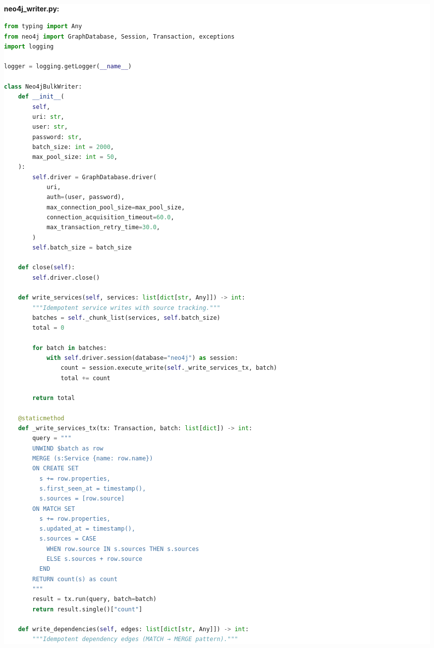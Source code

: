 **neo4j_writer.py:**
```python
from typing import Any
from neo4j import GraphDatabase, Session, Transaction, exceptions
import logging

logger = logging.getLogger(__name__)

class Neo4jBulkWriter:
    def __init__(
        self,
        uri: str,
        user: str,
        password: str,
        batch_size: int = 2000,
        max_pool_size: int = 50,
    ):
        self.driver = GraphDatabase.driver(
            uri,
            auth=(user, password),
            max_connection_pool_size=max_pool_size,
            connection_acquisition_timeout=60.0,
            max_transaction_retry_time=30.0,
        )
        self.batch_size = batch_size

    def close(self):
        self.driver.close()

    def write_services(self, services: list[dict[str, Any]]) -> int:
        """Idempotent service writes with source tracking."""
        batches = self._chunk_list(services, self.batch_size)
        total = 0

        for batch in batches:
            with self.driver.session(database="neo4j") as session:
                count = session.execute_write(self._write_services_tx, batch)
                total += count

        return total

    @staticmethod
    def _write_services_tx(tx: Transaction, batch: list[dict]) -> int:
        query = """
        UNWIND $batch as row
        MERGE (s:Service {name: row.name})
        ON CREATE SET
          s += row.properties,
          s.first_seen_at = timestamp(),
          s.sources = [row.source]
        ON MATCH SET
          s += row.properties,
          s.updated_at = timestamp(),
          s.sources = CASE
            WHEN row.source IN s.sources THEN s.sources
            ELSE s.sources + row.source
          END
        RETURN count(s) as count
        """
        result = tx.run(query, batch=batch)
        return result.single()["count"]

    def write_dependencies(self, edges: list[dict[str, Any]]) -> int:
        """Idempotent dependency edges (MATCH → MERGE pattern)."""
```